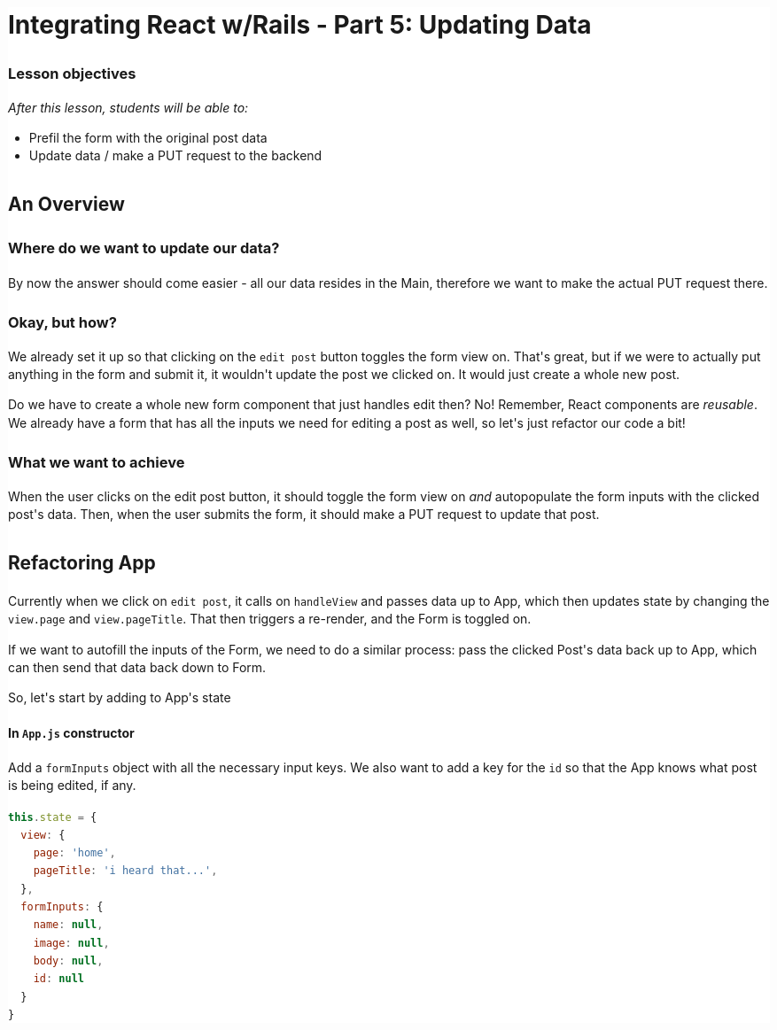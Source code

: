 # Integrating React w/Rails - Part 5: Updating Data

### Lesson objectives

_After this lesson, students will be able to:_

- Prefil the form with the original post data
- Update data / make a PUT request to the backend

## An Overview

### Where do we want to update our data?

By now the answer should come easier - all our data resides in the Main, therefore we want to make the actual PUT request there.

### Okay, but how?

We already set it up so that clicking on the `edit post` button toggles the form view on. That's great, but if we were to actually put anything in the form and submit it, it wouldn't update the post we clicked on. It would just create a whole new post.

Do we have to create a whole new form component that just handles edit then? No! Remember, React components are _reusable_. We already have a form that has all the inputs we need for editing a post as well, so let's just refactor our code a bit!

### What we want to achieve  

When the user clicks on the edit post button, it should toggle the form view on _and_ autopopulate the form inputs with the clicked post's data. Then, when the user submits the form, it should make a PUT request to update that post.

## Refactoring App

Currently when we click on `edit post`, it calls on `handleView` and passes data up to App, which then updates state by changing the `view.page` and `view.pageTitle`. That then triggers a re-render, and the Form is toggled on.  

If we want to autofill the inputs of the Form, we need to do a similar process: pass the clicked Post's data back up to App, which can then send that data back down to Form.

So, let's start by adding to App's state

#### In `App.js` constructor

Add a `formInputs` object with all the necessary input keys. We also want to add a key for the `id` so that the App knows what post is being edited, if any.

```js
this.state = {
  view: {
    page: 'home',
    pageTitle: 'i heard that...',
  },
  formInputs: {
    name: null,
    image: null,
    body: null,
    id: null
  }
}
```
